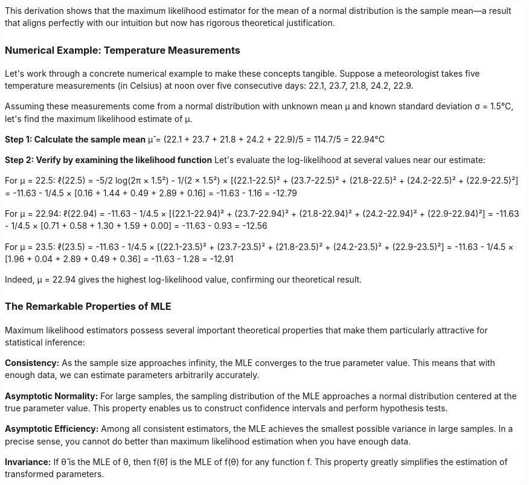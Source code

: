 This derivation shows that the maximum likelihood estimator for the mean of a normal distribution is the sample mean—a result that aligns perfectly with our intuition but now has rigorous theoretical justification.

### Numerical Example: Temperature Measurements

Let's work through a concrete numerical example to make these concepts tangible. Suppose a meteorologist takes five temperature measurements (in Celsius) at noon over five consecutive days: 22.1, 23.7, 21.8, 24.2, 22.9.

Assuming these measurements come from a normal distribution with unknown mean μ and known standard deviation σ = 1.5°C, let's find the maximum likelihood estimate of μ.

**Step 1: Calculate the sample mean**
μ̂ = (22.1 + 23.7 + 21.8 + 24.2 + 22.9)/5 = 114.7/5 = 22.94°C

**Step 2: Verify by examining the likelihood function**
Let's evaluate the log-likelihood at several values near our estimate:

For μ = 22.5:
ℓ(22.5) = -5/2 log(2π × 1.5²) - 1/(2 × 1.5²) × [(22.1-22.5)² + (23.7-22.5)² + (21.8-22.5)² + (24.2-22.5)² + (22.9-22.5)²]
        = -11.63 - 1/4.5 × [0.16 + 1.44 + 0.49 + 2.89 + 0.16]
        = -11.63 - 1.16 = -12.79

For μ = 22.94:
ℓ(22.94) = -11.63 - 1/4.5 × [(22.1-22.94)² + (23.7-22.94)² + (21.8-22.94)² + (24.2-22.94)² + (22.9-22.94)²]
         = -11.63 - 1/4.5 × [0.71 + 0.58 + 1.30 + 1.59 + 0.00]
         = -11.63 - 0.93 = -12.56

For μ = 23.5:
ℓ(23.5) = -11.63 - 1/4.5 × [(22.1-23.5)² + (23.7-23.5)² + (21.8-23.5)² + (24.2-23.5)² + (22.9-23.5)²]
        = -11.63 - 1/4.5 × [1.96 + 0.04 + 2.89 + 0.49 + 0.36]
        = -11.63 - 1.28 = -12.91

Indeed, μ = 22.94 gives the highest log-likelihood value, confirming our theoretical result.

### The Remarkable Properties of MLE

Maximum likelihood estimators possess several important theoretical properties that make them particularly attractive for statistical inference:

**Consistency:** As the sample size approaches infinity, the MLE converges to the true parameter value. This means that with enough data, we can estimate parameters arbitrarily accurately.

**Asymptotic Normality:** For large samples, the sampling distribution of the MLE approaches a normal distribution centered at the true parameter value. This property enables us to construct confidence intervals and perform hypothesis tests.

**Asymptotic Efficiency:** Among all consistent estimators, the MLE achieves the smallest possible variance in large samples. In a precise sense, you cannot do better than maximum likelihood estimation when you have enough data.

**Invariance:** If θ̂ is the MLE of θ, then f(θ̂) is the MLE of f(θ) for any function f. This property greatly simplifies the estimation of transformed parameters.
